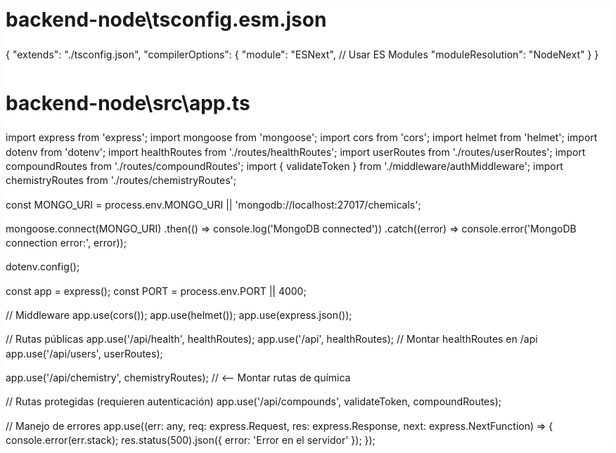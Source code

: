 # backend-node\tsconfig.esm.json

{
    "extends": "./tsconfig.json",
    "compilerOptions": {
      "module": "ESNext", // Usar ES Modules
      "moduleResolution": "NodeNext"
    }
  }

# backend-node\src\app.ts

import express from 'express';
import mongoose from 'mongoose';
import cors from 'cors';
import helmet from 'helmet';
import dotenv from 'dotenv';
import healthRoutes from './routes/healthRoutes';
import userRoutes from './routes/userRoutes';
import compoundRoutes from './routes/compoundRoutes';
import { validateToken } from './middleware/authMiddleware';
import chemistryRoutes from './routes/chemistryRoutes';

const MONGO_URI = process.env.MONGO_URI || 'mongodb://localhost:27017/chemicals';

mongoose.connect(MONGO_URI)
  .then(() => console.log('MongoDB connected'))
  .catch((error) => console.error('MongoDB connection error:', error));




dotenv.config();

const app = express();
const PORT = process.env.PORT || 4000;

// Middleware
app.use(cors());
app.use(helmet());
app.use(express.json());

// Rutas públicas
app.use('/api/health', healthRoutes);
app.use('/api', healthRoutes); // Montar healthRoutes en /api
app.use('/api/users', userRoutes);

app.use('/api/chemistry', chemistryRoutes); // <-- Montar rutas de química

// Rutas protegidas (requieren autenticación)
app.use('/api/compounds', validateToken, compoundRoutes);

// Manejo de errores
app.use((err: any, req: express.Request, res: express.Response, next: express.NextFunction) => {
  console.error(err.stack);
  res.status(500).json({ error: 'Error en el servidor' });
});
